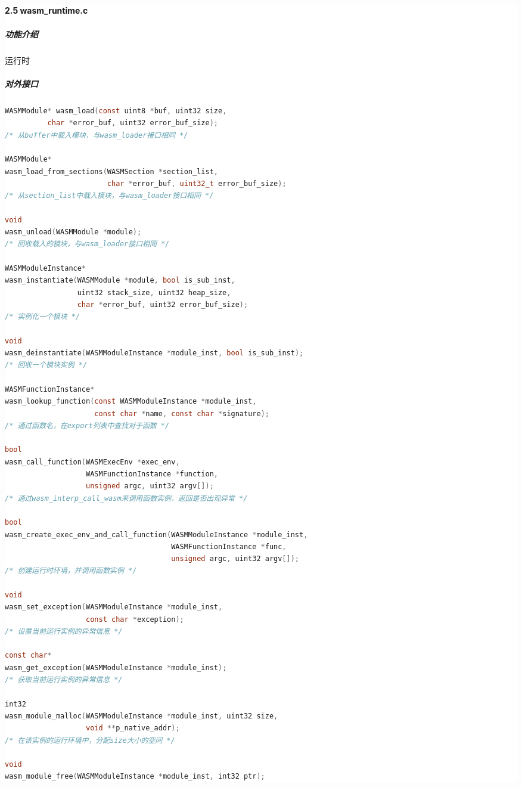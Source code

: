 #### 2.5 wasm_runtime.c

##### 功能介绍

运行时

##### 对外接口

```c
WASMModule* wasm_load(const uint8 *buf, uint32 size,
          char *error_buf, uint32 error_buf_size);
/* 从buffer中载入模块，与wasm_loader接口相同 */

WASMModule*
wasm_load_from_sections(WASMSection *section_list,
                        char *error_buf, uint32_t error_buf_size);
/* 从section_list中载入模块，与wasm_loader接口相同 */

void
wasm_unload(WASMModule *module);
/* 回收载入的模块，与wasm_loader接口相同 */

WASMModuleInstance*
wasm_instantiate(WASMModule *module, bool is_sub_inst,
                 uint32 stack_size, uint32 heap_size,
                 char *error_buf, uint32 error_buf_size);
/* 实例化一个模块 */

void
wasm_deinstantiate(WASMModuleInstance *module_inst, bool is_sub_inst);
/* 回收一个模块实例 */

WASMFunctionInstance*
wasm_lookup_function(const WASMModuleInstance *module_inst,
                     const char *name, const char *signature);
/* 通过函数名，在export列表中查找对于函数 */

bool
wasm_call_function(WASMExecEnv *exec_env,
                   WASMFunctionInstance *function,
                   unsigned argc, uint32 argv[]);
/* 通过wasm_interp_call_wasm来调用函数实例，返回是否出现异常 */

bool
wasm_create_exec_env_and_call_function(WASMModuleInstance *module_inst,
                                       WASMFunctionInstance *func,
                                       unsigned argc, uint32 argv[]);
/* 创建运行时环境，并调用函数实例 */

void
wasm_set_exception(WASMModuleInstance *module_inst,
                   const char *exception);
/* 设置当前运行实例的异常信息 */

const char*
wasm_get_exception(WASMModuleInstance *module_inst);
/* 获取当前运行实例的异常信息 */

int32
wasm_module_malloc(WASMModuleInstance *module_inst, uint32 size,
                   void **p_native_addr);
/* 在该实例的运行环境中，分配size大小的空间 */

void
wasm_module_free(WASMModuleInstance *module_inst, int32 ptr);
```